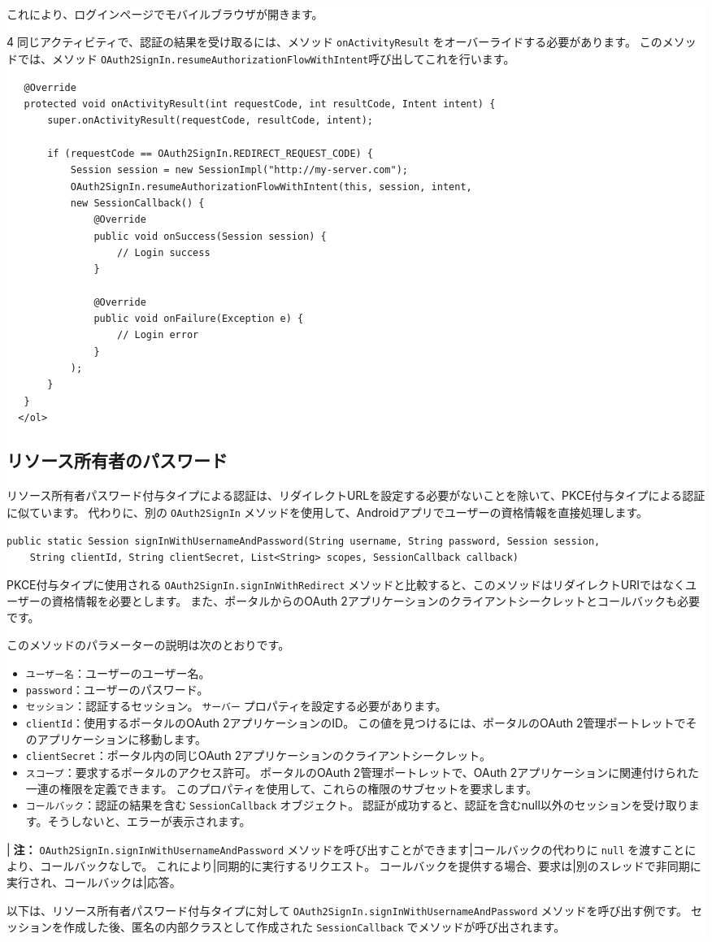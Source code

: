    これにより、ログインページでモバイルブラウザが開きます。</li> 
   
   4  同じアクティビティで、認証の結果を受け取るには、メソッド `onActivityResult` をオーバーライドする必要があります。 このメソッドでは、メソッド `OAuth2SignIn.resumeAuthorizationFlowWithIntent`呼び出してこれを行います。
  
       @Override
       protected void onActivityResult(int requestCode, int resultCode, Intent intent) {
           super.onActivityResult(requestCode, resultCode, intent);
      
           if (requestCode == OAuth2SignIn.REDIRECT_REQUEST_CODE) {
               Session session = new SessionImpl("http://my-server.com");
               OAuth2SignIn.resumeAuthorizationFlowWithIntent(this, session, intent,
               new SessionCallback() {
                   @Override
                   public void onSuccess(Session session) {
                       // Login success
                   }
      
                   @Override
                   public void onFailure(Exception e) {
                       // Login error
                   }
               );
           }
       }
      </ol> 



## リソース所有者のパスワード

リソース所有者パスワード付与タイプによる認証は、リダイレクトURLを設定する必要がないことを除いて、PKCE付与タイプによる認証に似ています。 代わりに、別の `OAuth2SignIn` メソッドを使用して、Androidアプリでユーザーの資格情報を直接処理します。

    public static Session signInWithUsernameAndPassword(String username, String password, Session session,
        String clientId, String clientSecret, List<String> scopes, SessionCallback callback)
    

PKCE付与タイプに使用される `OAuth2SignIn.signInWithRedirect` メソッドと比較すると、このメソッドはリダイレクトURIではなくユーザーの資格情報を必要とします。 また、ポータルからのOAuth 2アプリケーションのクライアントシークレットとコールバックも必要です。

このメソッドのパラメーターの説明は次のとおりです。

  - `ユーザー名`：ユーザーのユーザー名。
  - `password`：ユーザーのパスワード。
  - `セッション`：認証するセッション。 `サーバー` プロパティを設定する必要があります。
  - `clientId`：使用するポータルのOAuth 2アプリケーションのID。 この値を見つけるには、ポータルのOAuth 2管理ポートレットでそのアプリケーションに移動します。
  - `clientSecret`：ポータル内の同じOAuth 2アプリケーションのクライアントシークレット。
  - `スコープ`：要求するポータルのアクセス許可。 ポータルのOAuth 2管理ポートレットで、OAuth 2アプリケーションに関連付けられた一連の権限を定義できます。 このプロパティを使用して、これらの権限のサブセットを要求します。
  - `コールバック`：認証の結果を含む `SessionCallback` オブジェクト。 認証が成功すると、認証を含むnull以外のセッションを受け取ります。そうしないと、エラーが表示されます。

| **注：** `OAuth2SignIn.signInWithUsernameAndPassword` メソッドを呼び出すことができます|コールバックの代わりに `null` を渡すことにより、コールバックなしで。 これにより|同期的に実行するリクエスト。 コールバックを提供する場合、要求は|別のスレッドで非同期に実行され、コールバックは|応答。

以下は、リソース所有者パスワード付与タイプに対して `OAuth2SignIn.signInWithUsernameAndPassword` メソッドを呼び出す例です。 セッションを作成した後、匿名の内部クラスとして作成された `SessionCallback` でメソッドが呼び出されます。
